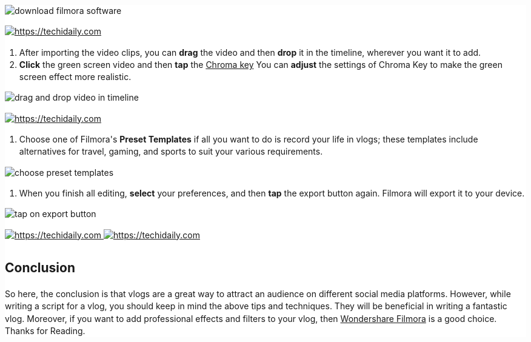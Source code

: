 ![download filmora software](https://images.wondershare.com/filmora/article-images/2022/07/write-an-attractive-vlog-script-1.jpg)


<a href="https://appsumo.8odi.net/c/5597632/2118323/7443" target="_top" id="2118323">
  <img src="//a.impactradius-go.com/display-ad/7443-2118323" border="0" alt="https://techidaily.com" width="728" height="90"/>
</a>
<img height="0" width="0" src="https://appsumo.8odi.net/i/5597632/2118323/7443" style="position:absolute;visibility:hidden;" border="0" />

1. After importing the video clips, you can **drag** the video and then **drop** it in the timeline, wherever you want it to add.
2. **Click** the green screen video and then **tap** the [Chroma key](https://tools.techidaily.com/wondershare/filmora/download/) You can **adjust** the settings of Chroma Key to make the green screen effect more realistic.

![drag and drop video in timeline](https://images.wondershare.com/filmora/article-images/2022/07/write-an-attractive-vlog-script-2.jpg)


<a href="https://appsumo.8odi.net/c/5597632/2123738/7443" target="_top" id="2123738">
  <img src="//a.impactradius-go.com/display-ad/7443-2123738" border="0" alt="https://techidaily.com" width="600" height="90"/>
</a>
<img height="0" width="0" src="https://appsumo.8odi.net/i/5597632/2123738/7443" style="position:absolute;visibility:hidden;" border="0" />

1. Choose one of Filmora's **Preset Templates** if all you want to do is record your life in vlogs; these templates include alternatives for travel, gaming, and sports to suit your various requirements.

![choose preset templates](https://images.wondershare.com/filmora/article-images/2022/07/write-an-attractive-vlog-script-3.jpg)

1. When you finish all editing, **select** your preferences, and then **tap** the export button again. Filmora will export it to your device.

![tap on export button](https://images.wondershare.com/filmora/article-images/2022/07/write-an-attractive-vlog-script-4.jpg)


<a href="https://appsumo.8odi.net/c/5597632/2130871/7443" target="_top" id="2130871">
  <img src="//a.impactradius-go.com/display-ad/7443-2130871" border="0" alt="https://techidaily.com" width="728" height="90"/>
</a>
<img height="0" width="0" src="https://appsumo.8odi.net/i/5597632/2130871/7443" style="position:absolute;visibility:hidden;" border="0" />


<a href="https://bluettius.sjv.io/c/5597632/2139122/17108" target="_top" id="2139122">
  <img src="//a.impactradius-go.com/display-ad/17108-2139122" border="0" alt="https://techidaily.com" width="468" height="60"/>
</a>
<img height="0" width="0" src="https://bluettius.sjv.io/i/5597632/2139122/17108" style="position:absolute;visibility:hidden;" border="0" />

## Conclusion

So here, the conclusion is that vlogs are a great way to attract an audience on different social media platforms. However, while writing a script for a vlog, you should keep in mind the above tips and techniques. They will be beneficial in writing a fantastic vlog. Moreover, if you want to add professional effects and filters to your vlog, then [Wondershare Filmora](https://tools.techidaily.com/wondershare/filmora/download/) is a good choice. Thanks for Reading.
